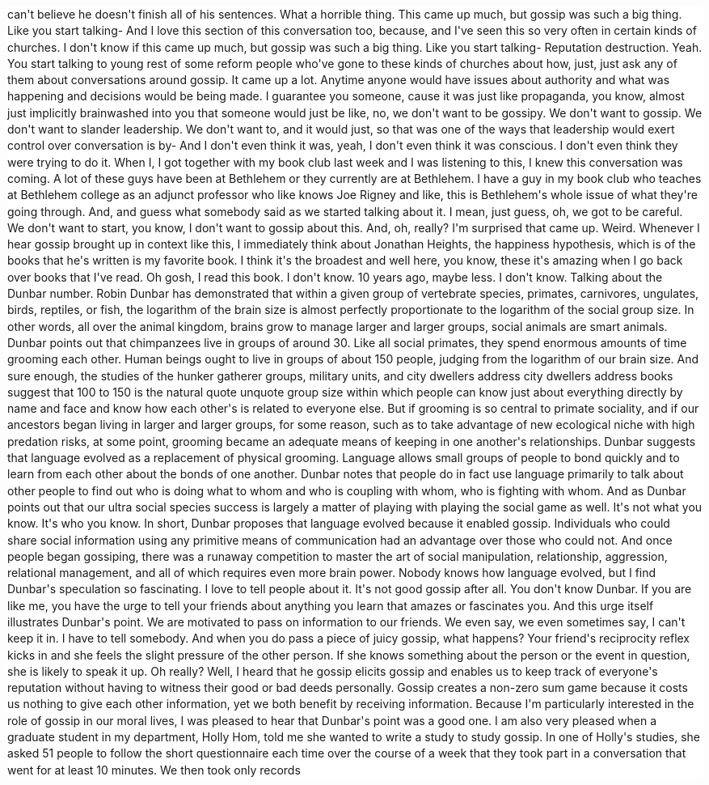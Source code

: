 can't believe he doesn't finish all of his sentences. What a horrible thing. This came up much, but gossip was such a big thing. Like you start talking- And I love this section of this conversation too, because, and I've seen this so very often in certain kinds of churches. I don't know if this came up much, but gossip was such a big thing. Like you start talking- Reputation destruction. Yeah. You start talking to young rest of some reform people who've gone to these kinds of churches about how, just, just ask any of them about conversations around gossip. It came up a lot. Anytime anyone would have issues about authority and what was happening and decisions would be being made. I guarantee you someone, cause it was just like propaganda, you know, almost just implicitly brainwashed into you that someone would just be like, no, we don't want to be gossipy. We don't want to gossip. We don't want to slander leadership. We don't want to, and it would just, so that was one of the ways that leadership would exert control over conversation is by- And I don't even think it was, yeah, I don't even think it was conscious. I don't even think they were trying to do it. When I, I got together with my book club last week and I was listening to this, I knew this conversation was coming. A lot of these guys have been at Bethlehem or they currently are at Bethlehem. I have a guy in my book club who teaches at Bethlehem college as an adjunct professor who like knows Joe Rigney and like, this is Bethlehem's whole issue of what they're going through. And, and guess what somebody said as we started talking about it. I mean, just guess, oh, we got to be careful. We don't want to start, you know, I don't want to gossip about this. And, oh, really? I'm surprised that came up. Weird. Whenever I hear gossip brought up in context like this, I immediately think about Jonathan Heights, the happiness hypothesis, which is of the books that he's written is my favorite book. I think it's the broadest and well here, you know, these it's amazing when I go back over books that I've read. Oh gosh, I read this book. I don't know. 10 years ago, maybe less. I don't know. Talking about the Dunbar number. Robin Dunbar has demonstrated that within a given group of vertebrate species, primates, carnivores, ungulates, birds, reptiles, or fish, the logarithm of the brain size is almost perfectly proportionate to the logarithm of the social group size. In other words, all over the animal kingdom, brains grow to manage larger and larger groups, social animals are smart animals. Dunbar points out that chimpanzees live in groups of around 30. Like all social primates, they spend enormous amounts of time grooming each other. Human beings ought to live in groups of about 150 people, judging from the logarithm of our brain size. And sure enough, the studies of the hunker gatherer groups, military units, and city dwellers address city dwellers address books suggest that 100 to 150 is the natural quote unquote group size within which people can know just about everything directly by name and face and know how each other's is related to everyone else. But if grooming is so central to primate sociality, and if our ancestors began living in larger and larger groups, for some reason, such as to take advantage of new ecological niche with high predation risks, at some point, grooming became an adequate means of keeping in one another's relationships. Dunbar suggests that language evolved as a replacement of physical grooming. Language allows small groups of people to bond quickly and to learn from each other about the bonds of one another. Dunbar notes that people do in fact use language primarily to talk about other people to find out who is doing what to whom and who is coupling with whom, who is fighting with whom. And as Dunbar points out that our ultra social species success is largely a matter of playing with playing the social game as well. It's not what you know. It's who you know. In short, Dunbar proposes that language evolved because it enabled gossip. Individuals who could share social information using any primitive means of communication had an advantage over those who could not. And once people began gossiping, there was a runaway competition to master the art of social manipulation, relationship, aggression, relational management, and all of which requires even more brain power. Nobody knows how language evolved, but I find Dunbar's speculation so fascinating. I love to tell people about it. It's not good gossip after all. You don't know Dunbar. If you are like me, you have the urge to tell your friends about anything you learn that amazes or fascinates you. And this urge itself illustrates Dunbar's point. We are motivated to pass on information to our friends. We even say, we even sometimes say, I can't keep it in. I have to tell somebody. And when you do pass a piece of juicy gossip, what happens? Your friend's reciprocity reflex kicks in and she feels the slight pressure of the other person. If she knows something about the person or the event in question, she is likely to speak it up. Oh really? Well, I heard that he gossip elicits gossip and enables us to keep track of everyone's reputation without having to witness their good or bad deeds personally. Gossip creates a non-zero sum game because it costs us nothing to give each other information, yet we both benefit by receiving information. Because I'm particularly interested in the role of gossip in our moral lives, I was pleased to hear that Dunbar's point was a good one. I am also very pleased when a graduate student in my department, Holly Hom, told me she wanted to write a study to study gossip. In one of Holly's studies, she asked 51 people to follow the short questionnaire each time over the course of a week that they took part in a conversation that went for at least 10 minutes. We then took only records